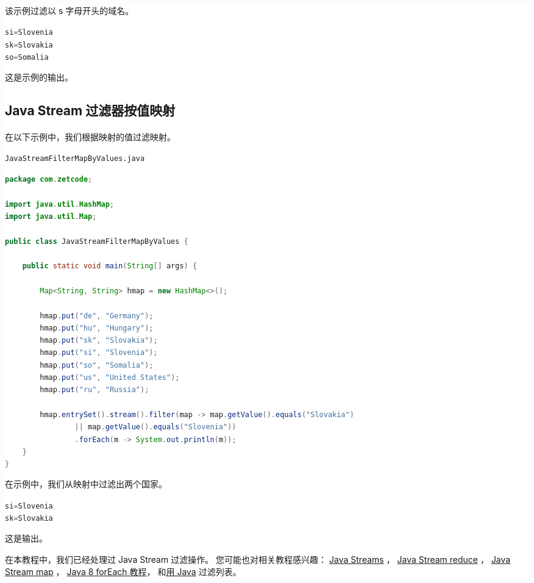该示例过滤以 s 字母开头的域名。

```java
si=Slovenia
sk=Slovakia
so=Somalia

```

这是示例的输出。

## Java Stream 过滤器按值映射

在以下示例中，我们根据映射的值过滤映射。

`JavaStreamFilterMapByValues.java`

```java
package com.zetcode;

import java.util.HashMap;
import java.util.Map;

public class JavaStreamFilterMapByValues {

    public static void main(String[] args) {

        Map<String, String> hmap = new HashMap<>();

        hmap.put("de", "Germany");
        hmap.put("hu", "Hungary");
        hmap.put("sk", "Slovakia");
        hmap.put("si", "Slovenia");
        hmap.put("so", "Somalia");
        hmap.put("us", "United States");
        hmap.put("ru", "Russia");

        hmap.entrySet().stream().filter(map -> map.getValue().equals("Slovakia")
                || map.getValue().equals("Slovenia"))
                .forEach(m -> System.out.println(m));
    }
}

```

在示例中，我们从映射中过滤出两个国家。

```java
si=Slovenia
sk=Slovakia

```

这是输出。

在本教程中，我们已经处理过 Java Stream 过滤操作。 您可能也对相关教程感兴趣： [Java Streams](/lang/java/streams/) ， [Java Stream reduce](/java/streamreduce/) ， [Java Stream map](/java/streammap/) ， [Java 8 forEach 教程](/articles/java8foreach/)， 和[用 Java](/articles/javafilterlist/) 过滤列表。